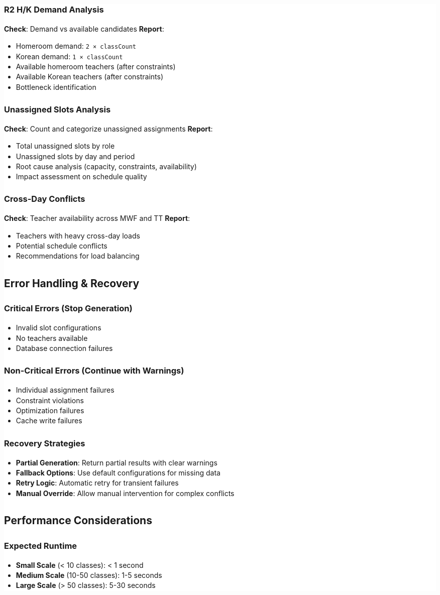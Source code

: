 ### R2 H/K Demand Analysis

**Check**: Demand vs available candidates
**Report**:
- Homeroom demand: `2 × classCount`
- Korean demand: `1 × classCount`
- Available homeroom teachers (after constraints)
- Available Korean teachers (after constraints)
- Bottleneck identification

### Unassigned Slots Analysis

**Check**: Count and categorize unassigned assignments
**Report**:
- Total unassigned slots by role
- Unassigned slots by day and period
- Root cause analysis (capacity, constraints, availability)
- Impact assessment on schedule quality

### Cross-Day Conflicts

**Check**: Teacher availability across MWF and TT
**Report**:
- Teachers with heavy cross-day loads
- Potential schedule conflicts
- Recommendations for load balancing

## Error Handling & Recovery

### Critical Errors (Stop Generation)
- Invalid slot configurations
- No teachers available
- Database connection failures

### Non-Critical Errors (Continue with Warnings)
- Individual assignment failures
- Constraint violations
- Optimization failures
- Cache write failures

### Recovery Strategies
- **Partial Generation**: Return partial results with clear warnings
- **Fallback Options**: Use default configurations for missing data
- **Retry Logic**: Automatic retry for transient failures
- **Manual Override**: Allow manual intervention for complex conflicts

## Performance Considerations

### Expected Runtime
- **Small Scale** (< 10 classes): < 1 second
- **Medium Scale** (10-50 classes): 1-5 seconds
- **Large Scale** (> 50 classes): 5-30 seconds
